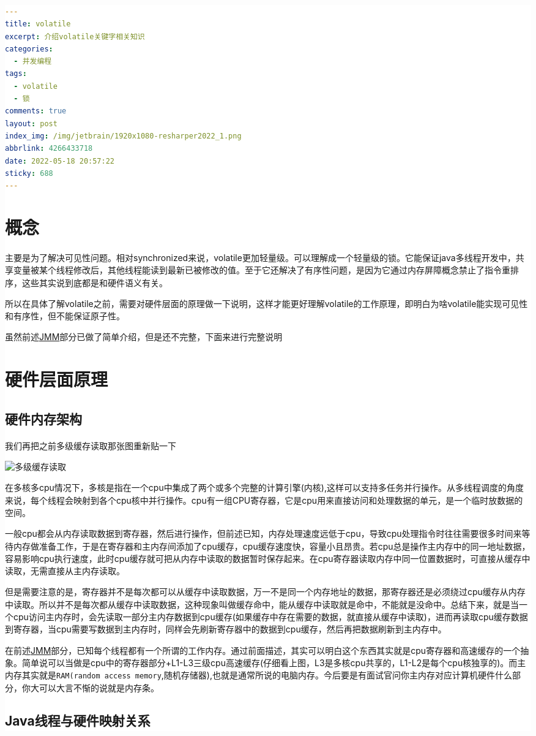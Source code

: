 ```yaml
---
title: volatile
excerpt: 介绍volatile关键字相关知识
categories:
  - 并发编程
tags:
  - volatile
  - 锁
comments: true
layout: post
index_img: /img/jetbrain/1920x1080-resharper2022_1.png
abbrlink: 4266433718
date: 2022-05-18 20:57:22
sticky: 688
---
```


# 概念

主要是为了解决可见性问题。相对synchronized来说，volatile更加轻量级。可以理解成一个轻量级的锁。它能保证java多线程开发中，共享变量被某个线程修改后，其他线程能读到最新已被修改的值。至于它还解决了有序性问题，是因为它通过内存屏障概念禁止了指令重排序，这些其实说到底都是和硬件语义有关。

所以在具体了解volatile之前，需要对硬件层面的原理做一下说明，这样才能更好理解volatile的工作原理，即明白为啥volatile能实现可见性和有序性，但不能保证原子性。

虽然前述[JMM](3489062241.html)部分已做了简单介绍，但是还不完整，下面来进行完整说明

# 硬件层面原理

## 硬件内存架构

我们再把之前多级缓存读取那张图重新贴一下

![多级缓存读取](img/volatile/E0AE6141-85FA-4BD2-AA4A-B583DB9CF7BF.png)

在多核多cpu情况下，多核是指在一个cpu中集成了两个或多个完整的计算引擎(内核),这样可以支持多任务并行操作。从多线程调度的角度来说，每个线程会映射到各个cpu核中并行操作。cpu有一组CPU寄存器，它是cpu用来直接访问和处理数据的单元，是一个临时放数据的空间。

一般cpu都会从内存读取数据到寄存器，然后进行操作，但前述已知，内存处理速度远低于cpu，导致cpu处理指令时往往需要很多时间来等待内存做准备工作，于是在寄存器和主内存间添加了cpu缓存，cpu缓存速度快，容量小且昂贵。若cpu总是操作主内存中的同一地址数据，容易影响cpu执行速度，此时cpu缓存就可把从内存中读取的数据暂时保存起来。在cpu寄存器读取内存中同一位置数据时，可直接从缓存中读取，无需直接从主内存读取。

但是需要注意的是，寄存器并不是每次都可以从缓存中读取数据，万一不是同一个内存地址的数据，那寄存器还是必须绕过cpu缓存从内存中读取。所以并不是每次都从缓存中读取数据，这种现象叫做缓存命中，能从缓存中读取就是命中，不能就是没命中。总结下来，就是当一个cpu访问主内存时，会先读取一部分主内存数据到cpu缓存(如果缓存中存在需要的数据，就直接从缓存中读取)，进而再读取cpu缓存数据到寄存器，当cpu需要写数据到主内存时，同样会先刷新寄存器中的数据到cpu缓存，然后再把数据刷新到主内存中。

在前述[JMM](3489062241.html)部分，已知每个线程都有一个所谓的工作内存。通过前面描述，其实可以明白这个东西其实就是cpu寄存器和高速缓存的一个抽象。简单说可以当做是cpu中的寄存器部分+L1-L3三级cpu高速缓存(仔细看上图，L3是多核cpu共享的，L1-L2是每个cpu核独享的)。而主内存其实就是`RAM(random access memory`,随机存储器),也就是通常所说的电脑内存。今后要是有面试官问你主内存对应计算机硬件什么部分，你大可以大言不惭的说就是内存条。

## Java线程与硬件映射关系
